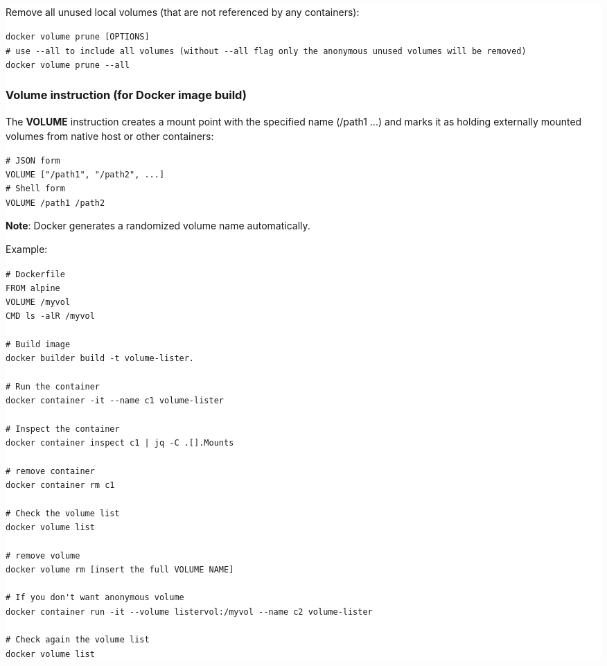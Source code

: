 Remove all unused local volumes (that are not referenced by any containers):
```
docker volume prune [OPTIONS]
# use --all to include all volumes (without --all flag only the anonymous unused volumes will be removed)
docker volume prune --all
```

### Volume instruction (for Docker image build)

The **VOLUME** instruction creates a mount point with the specified name (/path1 ...) and marks it as holding externally mounted volumes from native host or other containers:

```
# JSON form
VOLUME ["/path1", "/path2", ...]
# Shell form
VOLUME /path1 /path2
```

**Note**: Docker generates a randomized volume name automatically.

Example:
```
# Dockerfile
FROM alpine
VOLUME /myvol
CMD ls -alR /myvol

# Build image
docker builder build -t volume-lister.

# Run the container
docker container -it --name c1 volume-lister

# Inspect the container
docker container inspect c1 | jq -C .[].Mounts

# remove container
docker container rm c1

# Check the volume list
docker volume list

# remove volume
docker volume rm [insert the full VOLUME NAME]

# If you don't want anonymous volume
docker container run -it --volume listervol:/myvol --name c2 volume-lister

# Check again the volume list
docker volume list
```
